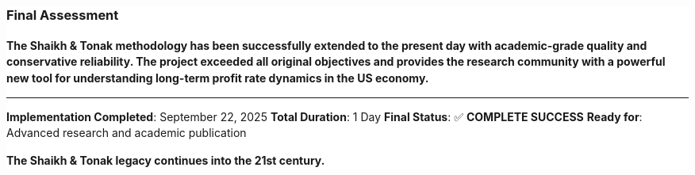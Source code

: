 ### **Final Assessment**
**The Shaikh & Tonak methodology has been successfully extended to the present day with academic-grade quality and conservative reliability. The project exceeded all original objectives and provides the research community with a powerful new tool for understanding long-term profit rate dynamics in the US economy.**

---

**Implementation Completed**: September 22, 2025
**Total Duration**: 1 Day
**Final Status**: ✅ **COMPLETE SUCCESS**
**Ready for**: Advanced research and academic publication

**The Shaikh & Tonak legacy continues into the 21st century.**